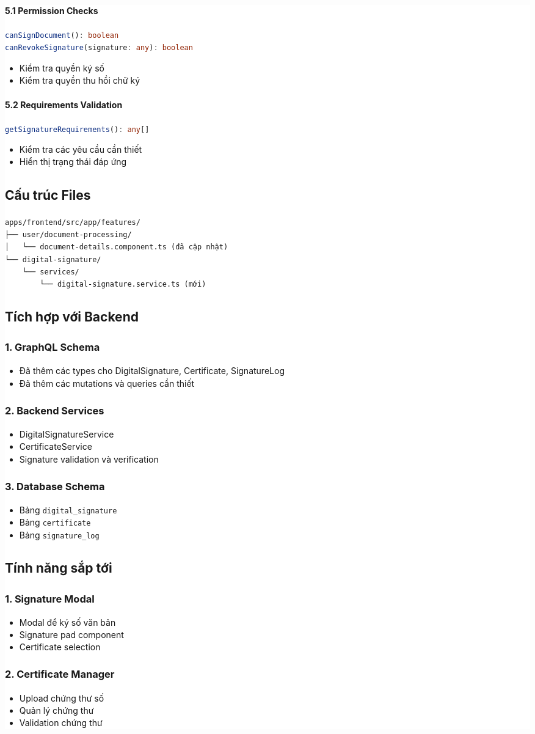 #### 5.1 Permission Checks
```typescript
canSignDocument(): boolean
canRevokeSignature(signature: any): boolean
```
- Kiểm tra quyền ký số
- Kiểm tra quyền thu hồi chữ ký

#### 5.2 Requirements Validation
```typescript
getSignatureRequirements(): any[]
```
- Kiểm tra các yêu cầu cần thiết
- Hiển thị trạng thái đáp ứng

## Cấu trúc Files

```
apps/frontend/src/app/features/
├── user/document-processing/
│   └── document-details.component.ts (đã cập nhật)
└── digital-signature/
    └── services/
        └── digital-signature.service.ts (mới)
```

## Tích hợp với Backend

### 1. GraphQL Schema
- Đã thêm các types cho DigitalSignature, Certificate, SignatureLog
- Đã thêm các mutations và queries cần thiết

### 2. Backend Services
- DigitalSignatureService
- CertificateService
- Signature validation và verification

### 3. Database Schema
- Bảng `digital_signature`
- Bảng `certificate`
- Bảng `signature_log`

## Tính năng sắp tới

### 1. Signature Modal
- Modal để ký số văn bản
- Signature pad component
- Certificate selection

### 2. Certificate Manager
- Upload chứng thư số
- Quản lý chứng thư
- Validation chứng thư
